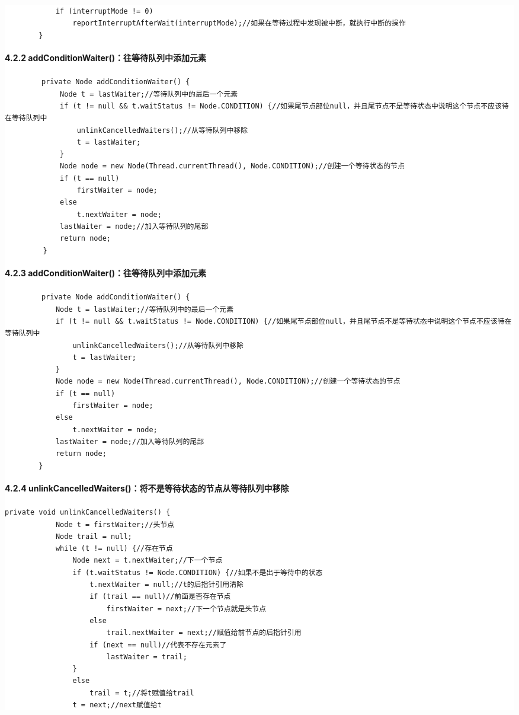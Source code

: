 ```java_method
            if (interruptMode != 0)
                reportInterruptAfterWait(interruptMode);//如果在等待过程中发现被中断，就执行中断的操作
        }
```

#### 4.2.2 addConditionWaiter()：往等待队列中添加元素

```java_method
 　　　　 private Node addConditionWaiter() {
             Node t = lastWaiter;//等待队列中的最后一个元素
             if (t != null && t.waitStatus != Node.CONDITION) {//如果尾节点部位null，并且尾节点不是等待状态中说明这个节点不应该待在等待队列中
                 unlinkCancelledWaiters();//从等待队列中移除
                 t = lastWaiter;
             }
             Node node = new Node(Thread.currentThread(), Node.CONDITION);//创建一个等待状态的节点
             if (t == null)
                 firstWaiter = node;
             else
                 t.nextWaiter = node;
             lastWaiter = node;//加入等待队列的尾部
             return node;
         }
```

#### 4.2.3 addConditionWaiter()：往等待队列中添加元素

```java_method
 　　　　 private Node addConditionWaiter() {
            Node t = lastWaiter;//等待队列中的最后一个元素
            if (t != null && t.waitStatus != Node.CONDITION) {//如果尾节点部位null，并且尾节点不是等待状态中说明这个节点不应该待在等待队列中
                unlinkCancelledWaiters();//从等待队列中移除
                t = lastWaiter;
            }
            Node node = new Node(Thread.currentThread(), Node.CONDITION);//创建一个等待状态的节点
            if (t == null)
                firstWaiter = node;
            else
                t.nextWaiter = node;
            lastWaiter = node;//加入等待队列的尾部
            return node;
        }
```

#### 4.2.4 unlinkCancelledWaiters()：将不是等待状态的节点从等待队列中移除

```java_method
private void unlinkCancelledWaiters() {
            Node t = firstWaiter;//头节点
            Node trail = null;
            while (t != null) {//存在节点
                Node next = t.nextWaiter;//下一个节点
                if (t.waitStatus != Node.CONDITION) {//如果不是出于等待中的状态
                    t.nextWaiter = null;//t的后指针引用清除
                    if (trail == null)//前面是否存在节点
                        firstWaiter = next;//下一个节点就是头节点
                    else
                        trail.nextWaiter = next;//赋值给前节点的后指针引用
                    if (next == null)//代表不存在元素了
                        lastWaiter = trail;
                }
                else
                    trail = t;//将t赋值给trail
                t = next;//next赋值给t
```